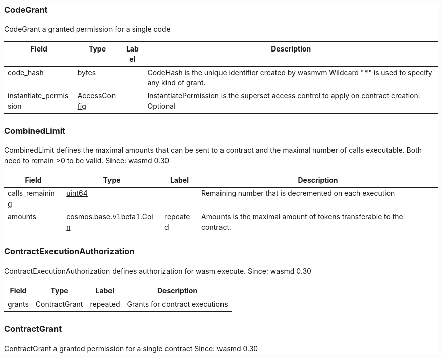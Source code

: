 




<a name="cosmwasm-wasm-v1-CodeGrant"></a>

### CodeGrant
CodeGrant a granted permission for a single code


| Field | Type | Label | Description |
| ----- | ---- | ----- | ----------- |
| code_hash | [bytes](#bytes) |  | CodeHash is the unique identifier created by wasmvm Wildcard &#34;*&#34; is used to specify any kind of grant. |
| instantiate_permission | [AccessConfig](#cosmwasm-wasm-v1-AccessConfig) |  | InstantiatePermission is the superset access control to apply on contract creation. Optional |






<a name="cosmwasm-wasm-v1-CombinedLimit"></a>

### CombinedLimit
CombinedLimit defines the maximal amounts that can be sent to a contract and
the maximal number of calls executable. Both need to remain &gt;0 to be valid.
Since: wasmd 0.30


| Field | Type | Label | Description |
| ----- | ---- | ----- | ----------- |
| calls_remaining | [uint64](#uint64) |  | Remaining number that is decremented on each execution |
| amounts | [cosmos.base.v1beta1.Coin](#cosmos-base-v1beta1-Coin) | repeated | Amounts is the maximal amount of tokens transferable to the contract. |






<a name="cosmwasm-wasm-v1-ContractExecutionAuthorization"></a>

### ContractExecutionAuthorization
ContractExecutionAuthorization defines authorization for wasm execute.
Since: wasmd 0.30


| Field | Type | Label | Description |
| ----- | ---- | ----- | ----------- |
| grants | [ContractGrant](#cosmwasm-wasm-v1-ContractGrant) | repeated | Grants for contract executions |






<a name="cosmwasm-wasm-v1-ContractGrant"></a>

### ContractGrant
ContractGrant a granted permission for a single contract
Since: wasmd 0.30

